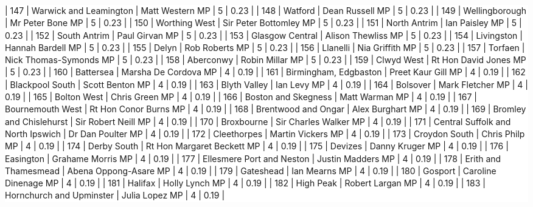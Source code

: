 | 147 | Warwick and Leamington | Matt Western MP | 5 | 0.23 |
| 148 | Watford | Dean Russell MP | 5 | 0.23 |
| 149 | Wellingborough | Mr Peter Bone MP | 5 | 0.23 |
| 150 | Worthing West | Sir Peter Bottomley MP | 5 | 0.23 |
| 151 | North Antrim | Ian Paisley MP | 5 | 0.23 |
| 152 | South Antrim | Paul Girvan MP | 5 | 0.23 |
| 153 | Glasgow Central | Alison Thewliss MP | 5 | 0.23 |
| 154 | Livingston | Hannah Bardell MP | 5 | 0.23 |
| 155 | Delyn | Rob Roberts MP | 5 | 0.23 |
| 156 | Llanelli | Nia Griffith MP | 5 | 0.23 |
| 157 | Torfaen | Nick Thomas-Symonds MP | 5 | 0.23 |
| 158 | Aberconwy | Robin Millar MP | 5 | 0.23 |
| 159 | Clwyd West | Rt Hon David Jones MP | 5 | 0.23 |
| 160 | Battersea | Marsha De Cordova MP | 4 | 0.19 |
| 161 | Birmingham, Edgbaston | Preet Kaur Gill MP | 4 | 0.19 |
| 162 | Blackpool South | Scott Benton MP | 4 | 0.19 |
| 163 | Blyth Valley | Ian Levy MP | 4 | 0.19 |
| 164 | Bolsover | Mark Fletcher MP | 4 | 0.19 |
| 165 | Bolton West | Chris Green MP | 4 | 0.19 |
| 166 | Boston and Skegness | Matt Warman MP | 4 | 0.19 |
| 167 | Bournemouth West | Rt Hon Conor Burns MP | 4 | 0.19 |
| 168 | Brentwood and Ongar | Alex Burghart MP | 4 | 0.19 |
| 169 | Bromley and Chislehurst | Sir Robert Neill MP | 4 | 0.19 |
| 170 | Broxbourne | Sir Charles Walker MP | 4 | 0.19 |
| 171 | Central Suffolk and North Ipswich | Dr Dan Poulter MP | 4 | 0.19 |
| 172 | Cleethorpes | Martin Vickers MP | 4 | 0.19 |
| 173 | Croydon South | Chris Philp MP | 4 | 0.19 |
| 174 | Derby South | Rt Hon Margaret Beckett MP | 4 | 0.19 |
| 175 | Devizes | Danny Kruger MP | 4 | 0.19 |
| 176 | Easington | Grahame Morris MP | 4 | 0.19 |
| 177 | Ellesmere Port and Neston | Justin Madders MP | 4 | 0.19 |
| 178 | Erith and Thamesmead | Abena Oppong-Asare MP | 4 | 0.19 |
| 179 | Gateshead | Ian Mearns MP | 4 | 0.19 |
| 180 | Gosport | Caroline Dinenage MP | 4 | 0.19 |
| 181 | Halifax | Holly Lynch MP | 4 | 0.19 |
| 182 | High Peak | Robert Largan MP | 4 | 0.19 |
| 183 | Hornchurch and Upminster | Julia Lopez MP | 4 | 0.19 |